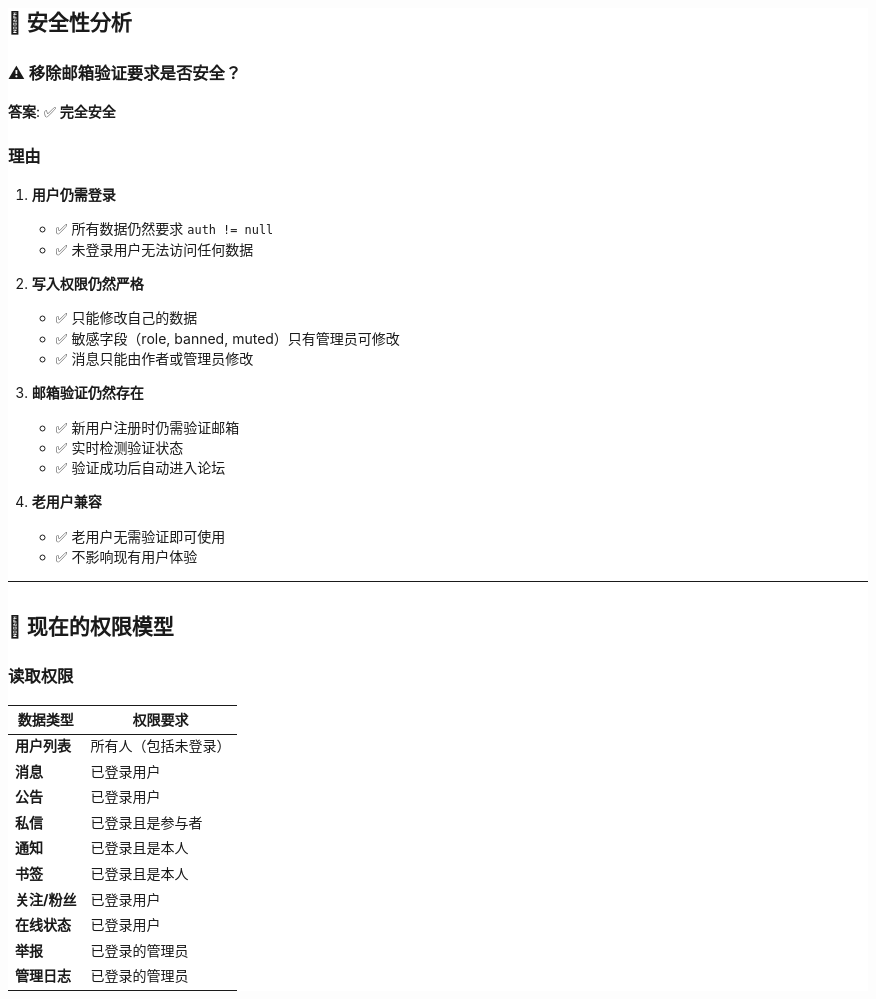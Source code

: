 
## 🔐 安全性分析

### ⚠️ 移除邮箱验证要求是否安全？

**答案**: ✅ **完全安全**

### 理由

1. **用户仍需登录**
   - ✅ 所有数据仍然要求 `auth != null`
   - ✅ 未登录用户无法访问任何数据

2. **写入权限仍然严格**
   - ✅ 只能修改自己的数据
   - ✅ 敏感字段（role, banned, muted）只有管理员可修改
   - ✅ 消息只能由作者或管理员修改

3. **邮箱验证仍然存在**
   - ✅ 新用户注册时仍需验证邮箱
   - ✅ 实时检测验证状态
   - ✅ 验证成功后自动进入论坛

4. **老用户兼容**
   - ✅ 老用户无需验证即可使用
   - ✅ 不影响现有用户体验

---

## 🎯 现在的权限模型

### 读取权限

| 数据类型 | 权限要求 |
|---------|---------|
| **用户列表** | 所有人（包括未登录） |
| **消息** | 已登录用户 |
| **公告** | 已登录用户 |
| **私信** | 已登录且是参与者 |
| **通知** | 已登录且是本人 |
| **书签** | 已登录且是本人 |
| **关注/粉丝** | 已登录用户 |
| **在线状态** | 已登录用户 |
| **举报** | 已登录的管理员 |
| **管理日志** | 已登录的管理员 |
